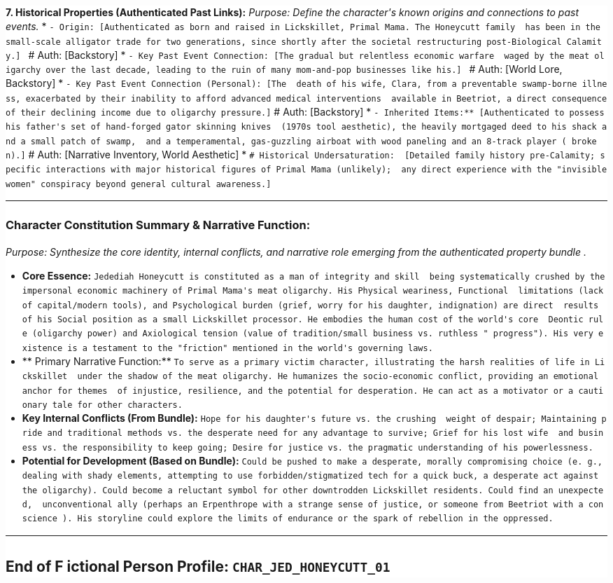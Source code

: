 **7. Historical Properties  (Authenticated Past Links):**
   *Purpose: Define the character's known origins and connections to past events.*
    *    `- Origin: [Authenticated as born and raised in Lickskillet, Primal Mama. The Honeycutt family  has been in the small-scale alligator trade for two generations, since shortly after the societal restructuring post-Biological Calamity.] ` # Auth: [Backstory]
    *   `- Key Past Event Connection: [The gradual but relentless economic warfare  waged by the meat oligarchy over the last decade, leading to the ruin of many mom-and-pop businesses like his.] ` # Auth: [World Lore, Backstory]
    *   `- Key Past Event Connection (Personal): [The  death of his wife, Clara, from a preventable swamp-borne illness, exacerbated by their inability to afford advanced medical interventions  available in Beetriot, a direct consequence of their declining income due to oligarchy pressure.]` # Auth: [Backstory]
     *   `- Inherited Items:** [Authenticated to possess his father's set of hand-forged gator skinning knives  (1970s tool aesthetic), the heavily mortgaged deed to his shack and a small patch of swamp,  and a temperamental, gas-guzzling airboat with wood paneling and an 8-track player ( broken).]` # Auth: [Narrative Inventory, World Aesthetic]
    *   `# Historical Undersaturation:  [Detailed family history pre-Calamity; specific interactions with major historical figures of Primal Mama (unlikely);  any direct experience with the "invisible women" conspiracy beyond general cultural awareness.]`

---

### Character Constitution Summary & Narrative  Function:

*Purpose: Synthesize the core identity, internal conflicts, and narrative role emerging from the authenticated property bundle .*

*   **Core Essence:** `Jedediah Honeycutt is constituted as a man of integrity and skill  being systematically crushed by the impersonal economic machinery of Primal Mama's meat oligarchy. His Physical weariness, Functional  limitations (lack of capital/modern tools), and Psychological burden (grief, worry for his daughter, indignation) are direct  results of his Social position as a small Lickskillet processor. He embodies the human cost of the world's core  Deontic rule (oligarchy power) and Axiological tension (value of tradition/small business vs. ruthless " progress"). His very existence is a testament to the "friction" mentioned in the world's governing laws.`
*   ** Primary Narrative Function:** `To serve as a primary victim character, illustrating the harsh realities of life in Lickskillet  under the shadow of the meat oligarchy. He humanizes the socio-economic conflict, providing an emotional anchor for themes  of injustice, resilience, and the potential for desperation. He can act as a motivator or a cautionary tale for other characters.` 
*   **Key Internal Conflicts (From Bundle):** `Hope for his daughter's future vs. the crushing  weight of despair; Maintaining pride and traditional methods vs. the desperate need for any advantage to survive; Grief for his lost wife  and business vs. the responsibility to keep going; Desire for justice vs. the pragmatic understanding of his powerlessness.`
*    **Potential for Development (Based on Bundle):** `Could be pushed to make a desperate, morally compromising choice (e. g., dealing with shady elements, attempting to use forbidden/stigmatized tech for a quick buck, a desperate act against  the oligarchy). Could become a reluctant symbol for other downtrodden Lickskillet residents. Could find an unexpected,  unconventional ally (perhaps an Erpenthrope with a strange sense of justice, or someone from Beetriot with a conscience ). His storyline could explore the limits of endurance or the spark of rebellion in the oppressed.`

---
**End of F ictional Person Profile: `CHAR_JED_HONEYCUTT_01`**
---
